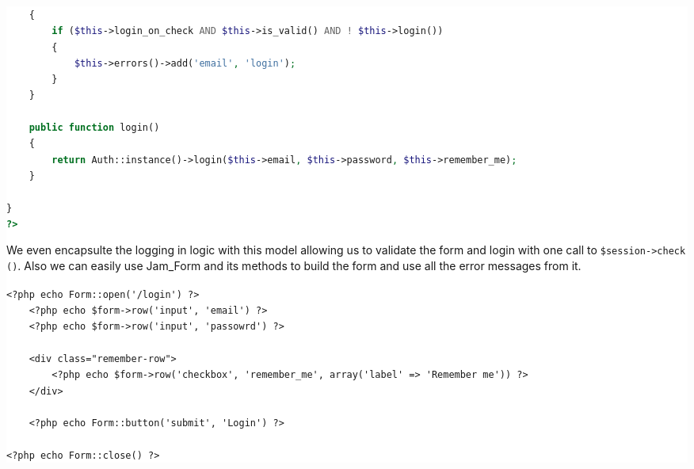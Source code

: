```php
	{
		if ($this->login_on_check AND $this->is_valid() AND ! $this->login())
		{
			$this->errors()->add('email', 'login');
		}
	}

	public function login()
	{
		return Auth::instance()->login($this->email, $this->password, $this->remember_me);
	}

}
?>
```

We even encapsulte the logging in logic with this model allowing us to validate the form and login with one call to `$session->check()`.
Also we can easily use Jam_Form and its methods to build the form and use all the error messages from it.

```
<?php echo Form::open('/login') ?>
	<?php echo $form->row('input', 'email') ?>
	<?php echo $form->row('input', 'passowrd') ?>

	<div class="remember-row">
		<?php echo $form->row('checkbox', 'remember_me', array('label' => 'Remember me')) ?>
	</div>

	<?php echo Form::button('submit', 'Login') ?>

<?php echo Form::close() ?>
```

